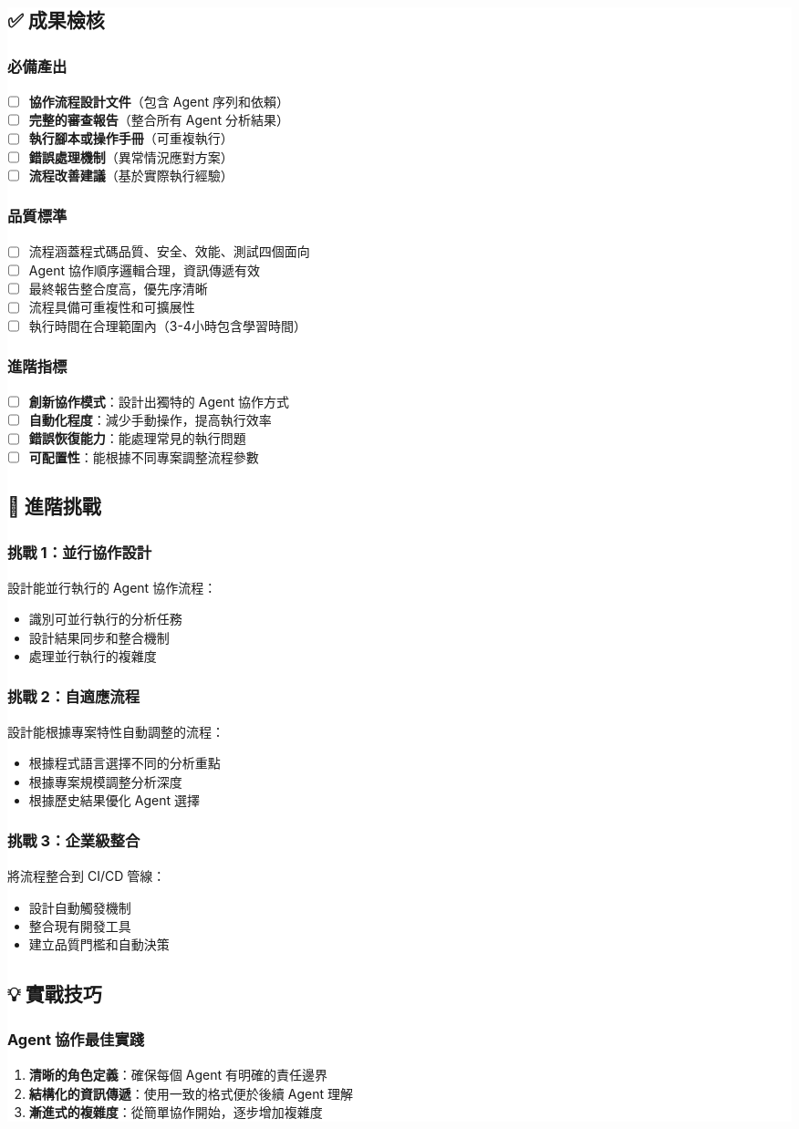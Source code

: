 ## ✅ 成果檢核

### 必備產出
- [ ] **協作流程設計文件**（包含 Agent 序列和依賴）
- [ ] **完整的審查報告**（整合所有 Agent 分析結果）
- [ ] **執行腳本或操作手冊**（可重複執行）
- [ ] **錯誤處理機制**（異常情況應對方案）
- [ ] **流程改善建議**（基於實際執行經驗）

### 品質標準
- [ ] 流程涵蓋程式碼品質、安全、效能、測試四個面向
- [ ] Agent 協作順序邏輯合理，資訊傳遞有效
- [ ] 最終報告整合度高，優先序清晰
- [ ] 流程具備可重複性和可擴展性
- [ ] 執行時間在合理範圍內（3-4小時包含學習時間）

### 進階指標
- [ ] **創新協作模式**：設計出獨特的 Agent 協作方式
- [ ] **自動化程度**：減少手動操作，提高執行效率
- [ ] **錯誤恢復能力**：能處理常見的執行問題
- [ ] **可配置性**：能根據不同專案調整流程參數

## 🚀 進階挑戰

### 挑戰 1：並行協作設計
設計能並行執行的 Agent 協作流程：
- 識別可並行執行的分析任務
- 設計結果同步和整合機制
- 處理並行執行的複雜度

### 挑戰 2：自適應流程
設計能根據專案特性自動調整的流程：
- 根據程式語言選擇不同的分析重點
- 根據專案規模調整分析深度
- 根據歷史結果優化 Agent 選擇

### 挑戰 3：企業級整合
將流程整合到 CI/CD 管線：
- 設計自動觸發機制
- 整合現有開發工具
- 建立品質門檻和自動決策

## 💡 實戰技巧

### Agent 協作最佳實踐
1. **清晰的角色定義**：確保每個 Agent 有明確的責任邊界
2. **結構化的資訊傳遞**：使用一致的格式便於後續 Agent 理解
3. **漸進式的複雜度**：從簡單協作開始，逐步增加複雜度
